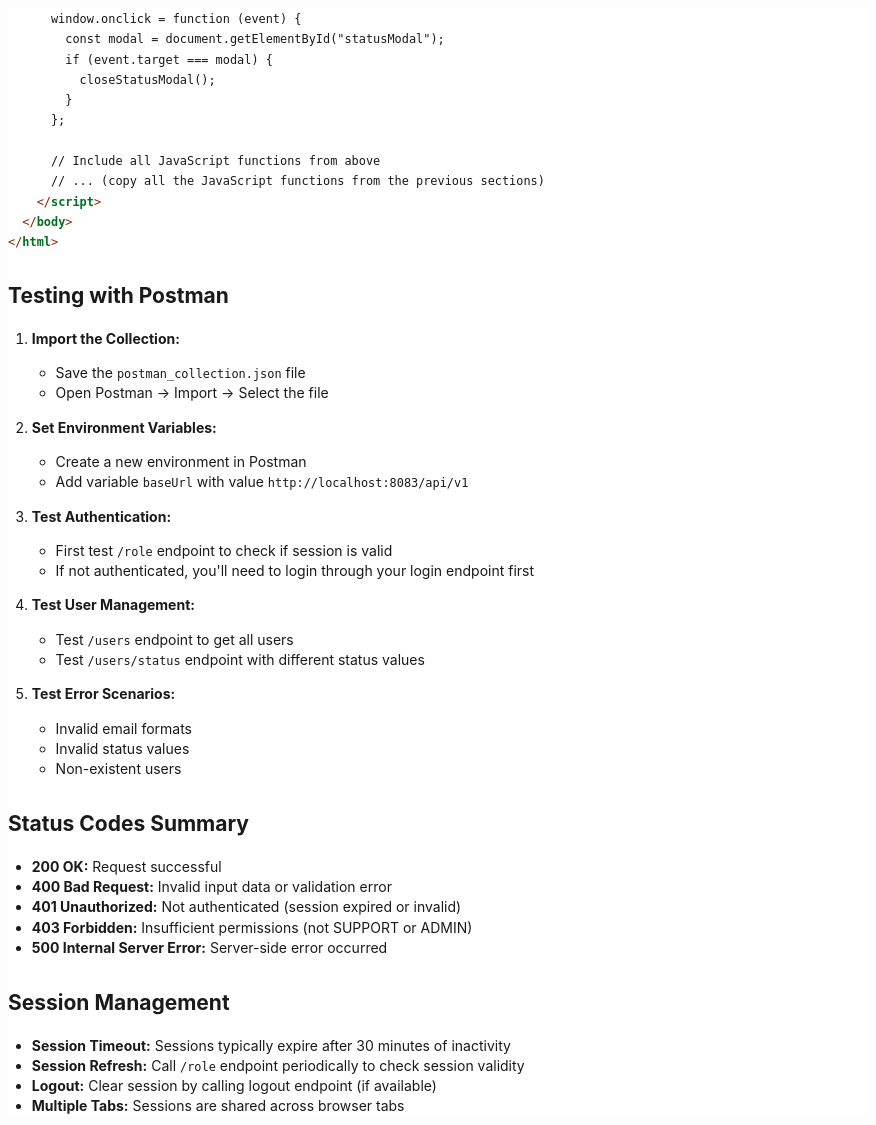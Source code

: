 ```html
      window.onclick = function (event) {
        const modal = document.getElementById("statusModal");
        if (event.target === modal) {
          closeStatusModal();
        }
      };

      // Include all JavaScript functions from above
      // ... (copy all the JavaScript functions from the previous sections)
    </script>
  </body>
</html>
```

## Testing with Postman

1. **Import the Collection:**

   - Save the `postman_collection.json` file
   - Open Postman → Import → Select the file

2. **Set Environment Variables:**

   - Create a new environment in Postman
   - Add variable `baseUrl` with value `http://localhost:8083/api/v1`

3. **Test Authentication:**

   - First test `/role` endpoint to check if session is valid
   - If not authenticated, you'll need to login through your login endpoint first

4. **Test User Management:**

   - Test `/users` endpoint to get all users
   - Test `/users/status` endpoint with different status values

5. **Test Error Scenarios:**
   - Invalid email formats
   - Invalid status values
   - Non-existent users

## Status Codes Summary

- **200 OK:** Request successful
- **400 Bad Request:** Invalid input data or validation error
- **401 Unauthorized:** Not authenticated (session expired or invalid)
- **403 Forbidden:** Insufficient permissions (not SUPPORT or ADMIN)
- **500 Internal Server Error:** Server-side error occurred

## Session Management

- **Session Timeout:** Sessions typically expire after 30 minutes of inactivity
- **Session Refresh:** Call `/role` endpoint periodically to check session validity
- **Logout:** Clear session by calling logout endpoint (if available)
- **Multiple Tabs:** Sessions are shared across browser tabs
